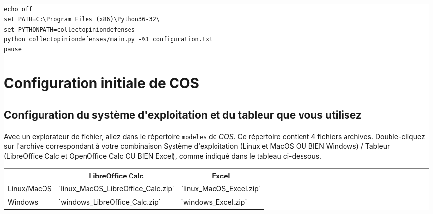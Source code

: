     echo off
    set PATH=C:\Program Files (x86)\Python36-32\
    set PYTHONPATH=collectopiniondefenses
    python collectopiniondefenses/main.py -%1 configuration.txt
    pause

# Configuration initiale de COS<a id="sec-3" name="sec-3"></a>

## Configuration du système d'exploitation et du tableur que vous utilisez<a id="sec-3-1" name="sec-3-1"></a>

Avec un explorateur de fichier, allez dans le répertoire `modeles` de
*COS*. Ce répertoire contient 4 fichiers archives. Double-cliquez sur
l'archive correspondant à votre combinaison Système d'exploitation
(Linux et MacOS OU BIEN Windows) / Tableur (LibreOffice Calc et
OpenOffice Calc OU BIEN Excel), comme indiqué dans le tableau
ci-dessous.

<table border="2" cellspacing="0" cellpadding="6" rules="groups" frame="hsides">


<colgroup>
<col  class="left" />

<col  class="left" />

<col  class="left" />
</colgroup>
<thead>
<tr>
<th scope="col" class="left">&#xa0;</th>
<th scope="col" class="left">LibreOffice Calc</th>
<th scope="col" class="left">Excel</th>
</tr>
</thead>

<tbody>
<tr>
<td class="left">Linux/MacOS</td>
<td class="left">`linux_MacOS_LibreOffice_Calc.zip`</td>
<td class="left">`linux_MacOS_Excel.zip`</td>
</tr>
</tbody>

<tbody>
<tr>
<td class="left">Windows</td>
<td class="left">`windows_LibreOffice_Calc.zip`</td>
<td class="left">`windows_Excel.zip`</td>
</tr>
</tbody>
</table>
